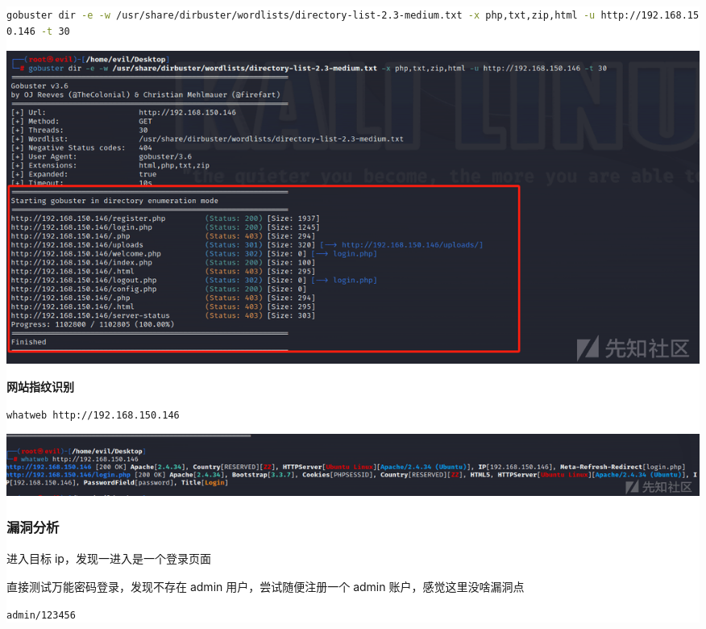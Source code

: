 ```bash
gobuster dir -e -w /usr/share/dirbuster/wordlists/directory-list-2.3-medium.txt -x php,txt,zip,html -u http://192.168.150.146 -t 30
```

[![](assets/1701678867-ea805635b14af53c8bd3a52ef5bb3a83.png)](https://xzfile.aliyuncs.com/media/upload/picture/20231128203214-2919f636-8dea-1.png)

**网站指纹识别**

```bash
whatweb http://192.168.150.146
```

[![](assets/1701678867-89129109e75838db1ed5fff7cca417ca.png)](https://xzfile.aliyuncs.com/media/upload/picture/20231128203221-2d674b6c-8dea-1.png)

### 漏洞分析

进入目标 ip，发现一进入是一个登录页面

直接测试万能密码登录，发现不存在 admin 用户，尝试随便注册一个 admin 账户，感觉这里没啥漏洞点

```bash
admin/123456
```

